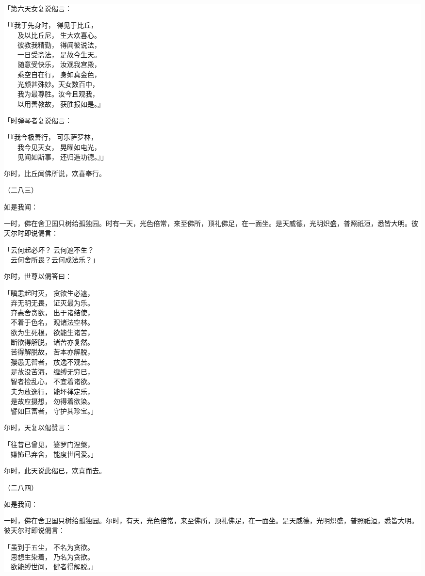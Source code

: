「第六天女复说偈言：

「『我于先身时， 得见于比丘，\
　　及以比丘尼， 生大欢喜心。\
　　彼教我精勤， 得闻彼说法，\
　　一日受斋法， 是故今生天。\
　　随意受快乐， 汝观我宫殿，\
　　乘空自在行， 身如真金色，\
　　光颜甚殊妙。天女数百中，\
　　我为最尊胜。汝今且观我，\
　　以用善教故， 获胜报如是。』

「时弹琴者复说偈言：

「『我今极善行， 可乐萨罗林，\
　　我今见天女， 晃曜如电光，\
　　见闻如斯事， 还归造功德。』」

尔时，比丘闻佛所说，欢喜奉行。

（二八三）

如是我闻：

一时，佛在舍卫国只树给孤独园。时有一天，光色倍常，来至佛所，顶礼佛足，在一面坐。是天威德，光明炽盛，普照祇洹，悉皆大明。彼天尔时即说偈言：

「云何起必坏？ 云何遮不生？\
　云何舍所畏？云何成法乐？」

尔时，世尊以偈答曰：

「瞋恚起时灭， 贪欲生必遮，\
　弃无明无畏， 证灭最为乐。\
　弃恚舍贪欲， 出于诸结使，\
　不着于色名， 观诸法空林。\
　欲为生死根， 欲能生诸苦，\
　断欲得解脱， 诸苦亦复然。\
　苦得解脱故， 苦本亦解脱，\
　孾愚无智者， 放逸不观苦。\
　是故没苦海， 缠缚无穷已，\
　智者捡乱心， 不宜着诸欲。\
　夫为放逸行， 能坏禅定乐，\
　是故应摄想， 勿得着欲染。\
　譬如巨富者， 守护其珍宝。」

尔时，天复以偈赞言：

「往昔已曾见， 婆罗门涅槃，\
　嫌怖已弃舍， 能度世间爱。」

尔时，此天说此偈已，欢喜而去。

（二八四）

如是我闻：

一时，佛在舍卫国只树给孤独园。尔时，有天，光色倍常，来至佛所，顶礼佛足，在一面坐。是天威德，光明炽盛，普照祇洹，悉皆大明。彼天尔时即说偈言：

「虽到于五尘， 不名为贪欲。\
　思想生染着， 乃名为贪欲。\
　欲能缚世间， 健者得解脱。」

